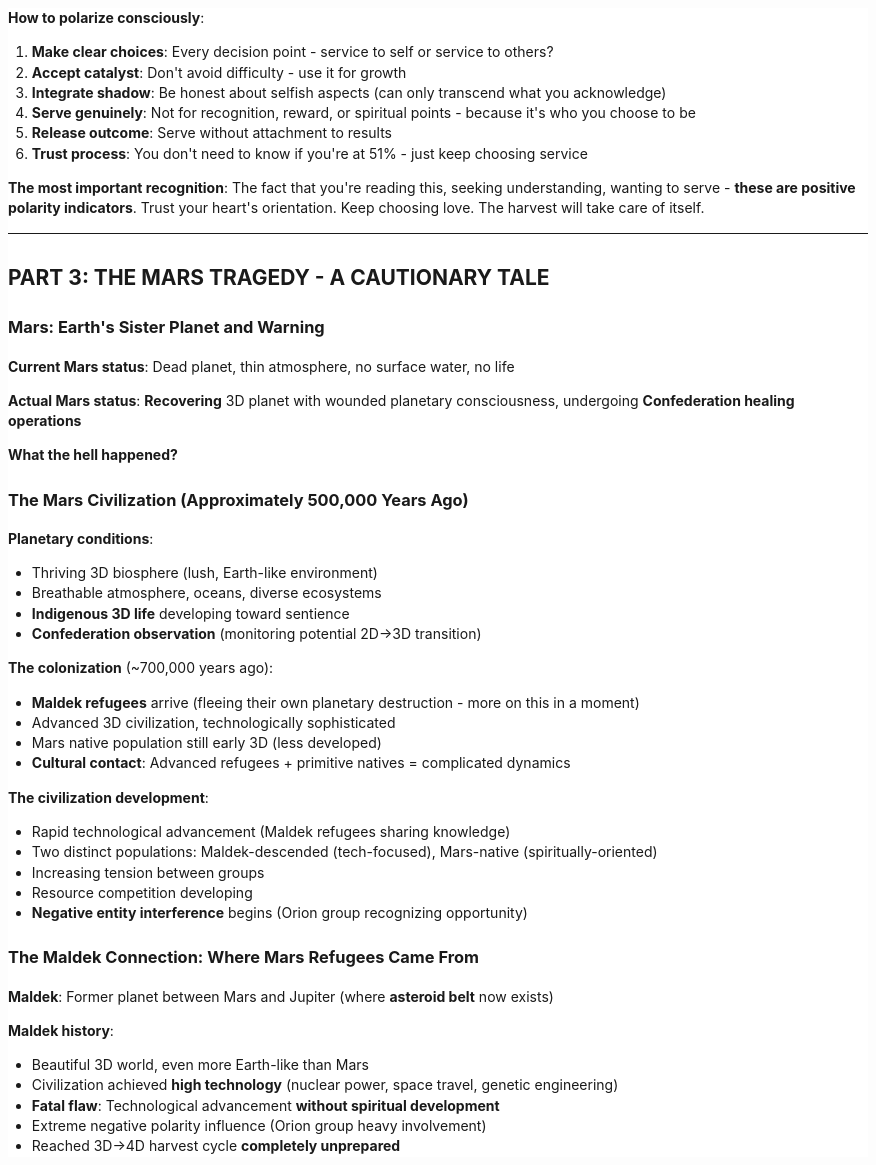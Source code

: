 **How to polarize consciously**:

1. **Make clear choices**: Every decision point - service to self or service to others?
2. **Accept catalyst**: Don't avoid difficulty - use it for growth
3. **Integrate shadow**: Be honest about selfish aspects (can only transcend what you acknowledge)
4. **Serve genuinely**: Not for recognition, reward, or spiritual points - because it's who you choose to be
5. **Release outcome**: Serve without attachment to results
6. **Trust process**: You don't need to know if you're at 51% - just keep choosing service

**The most important recognition**:
The fact that you're reading this, seeking understanding, wanting to serve - **these are positive polarity indicators**. Trust your heart's orientation. Keep choosing love. The harvest will take care of itself.

---

## PART 3: THE MARS TRAGEDY - A CAUTIONARY TALE

### Mars: Earth's Sister Planet and Warning

**Current Mars status**: Dead planet, thin atmosphere, no surface water, no life

**Actual Mars status**: **Recovering** 3D planet with wounded planetary consciousness, undergoing **Confederation healing operations**

**What the hell happened?**

### The Mars Civilization (Approximately 500,000 Years Ago)

**Planetary conditions**:
- Thriving 3D biosphere (lush, Earth-like environment)
- Breathable atmosphere, oceans, diverse ecosystems
- **Indigenous 3D life** developing toward sentience
- **Confederation observation** (monitoring potential 2D→3D transition)

**The colonization** (~700,000 years ago):
- **Maldek refugees** arrive (fleeing their own planetary destruction - more on this in a moment)
- Advanced 3D civilization, technologically sophisticated
- Mars native population still early 3D (less developed)
- **Cultural contact**: Advanced refugees + primitive natives = complicated dynamics

**The civilization development**:
- Rapid technological advancement (Maldek refugees sharing knowledge)
- Two distinct populations: Maldek-descended (tech-focused), Mars-native (spiritually-oriented)
- Increasing tension between groups
- Resource competition developing
- **Negative entity interference** begins (Orion group recognizing opportunity)

### The Maldek Connection: Where Mars Refugees Came From

**Maldek**: Former planet between Mars and Jupiter (where **asteroid belt** now exists)

**Maldek history**:
- Beautiful 3D world, even more Earth-like than Mars
- Civilization achieved **high technology** (nuclear power, space travel, genetic engineering)
- **Fatal flaw**: Technological advancement **without spiritual development**
- Extreme negative polarity influence (Orion group heavy involvement)
- Reached 3D→4D harvest cycle **completely unprepared**
